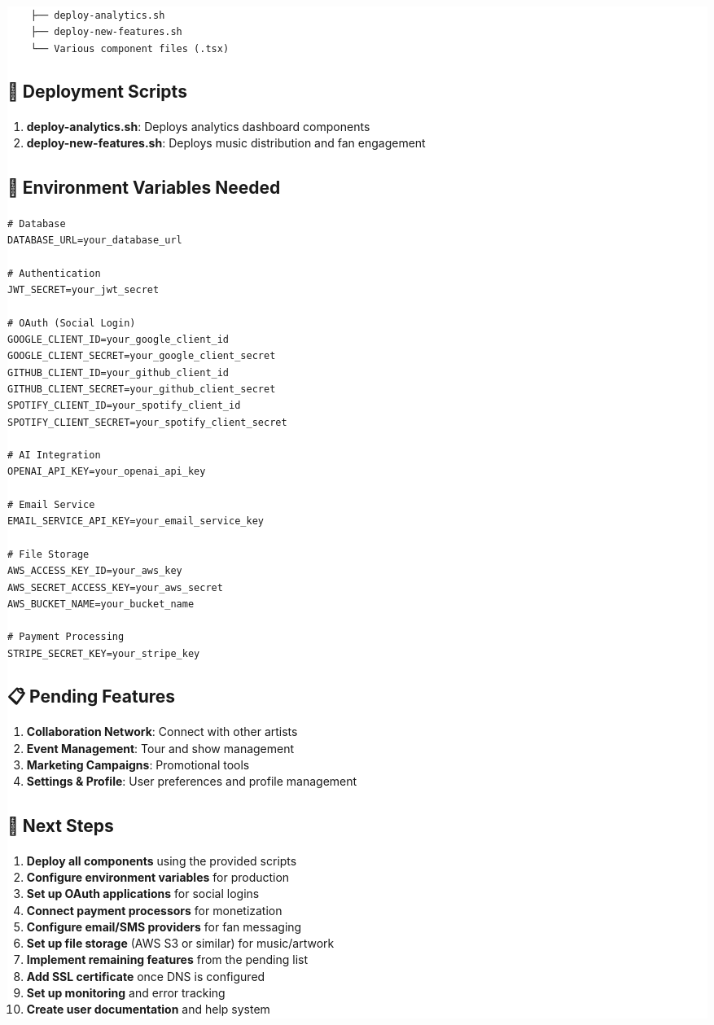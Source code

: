 ```
    ├── deploy-analytics.sh
    ├── deploy-new-features.sh
    └── Various component files (.tsx)
```

## 🚀 Deployment Scripts
1. **deploy-analytics.sh**: Deploys analytics dashboard components
2. **deploy-new-features.sh**: Deploys music distribution and fan engagement

## 🔧 Environment Variables Needed
```env
# Database
DATABASE_URL=your_database_url

# Authentication
JWT_SECRET=your_jwt_secret

# OAuth (Social Login)
GOOGLE_CLIENT_ID=your_google_client_id
GOOGLE_CLIENT_SECRET=your_google_client_secret
GITHUB_CLIENT_ID=your_github_client_id
GITHUB_CLIENT_SECRET=your_github_client_secret
SPOTIFY_CLIENT_ID=your_spotify_client_id
SPOTIFY_CLIENT_SECRET=your_spotify_client_secret

# AI Integration
OPENAI_API_KEY=your_openai_api_key

# Email Service
EMAIL_SERVICE_API_KEY=your_email_service_key

# File Storage
AWS_ACCESS_KEY_ID=your_aws_key
AWS_SECRET_ACCESS_KEY=your_aws_secret
AWS_BUCKET_NAME=your_bucket_name

# Payment Processing
STRIPE_SECRET_KEY=your_stripe_key
```

## 📋 Pending Features
1. **Collaboration Network**: Connect with other artists
2. **Event Management**: Tour and show management
3. **Marketing Campaigns**: Promotional tools
4. **Settings & Profile**: User preferences and profile management

## 🎯 Next Steps
1. **Deploy all components** using the provided scripts
2. **Configure environment variables** for production
3. **Set up OAuth applications** for social logins
4. **Connect payment processors** for monetization
5. **Configure email/SMS providers** for fan messaging
6. **Set up file storage** (AWS S3 or similar) for music/artwork
7. **Implement remaining features** from the pending list
8. **Add SSL certificate** once DNS is configured
9. **Set up monitoring** and error tracking
10. **Create user documentation** and help system
